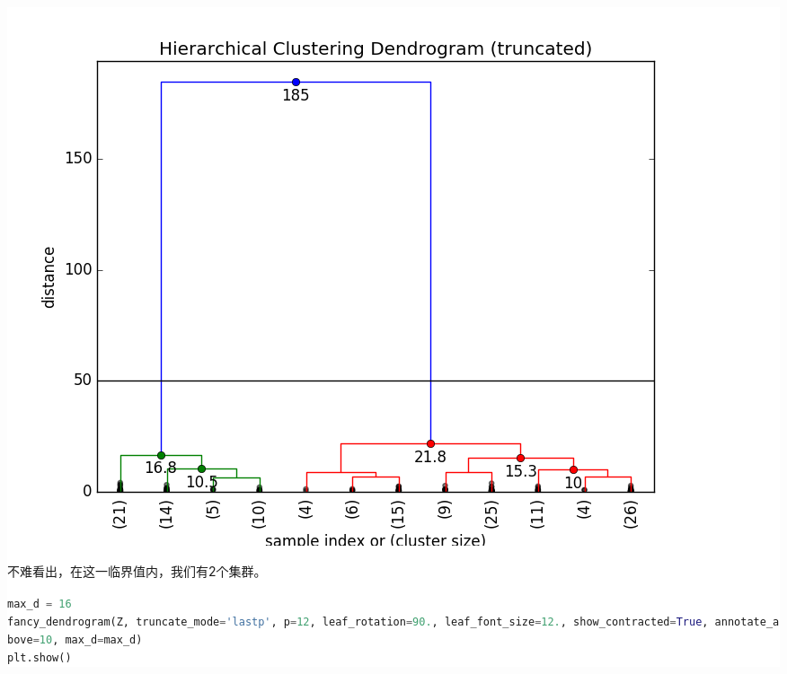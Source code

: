 ![](/img/in-post/scipy-hac/cutoff.png)

不难看出，在这一临界值内，我们有2个集群。

```python
max_d = 16
fancy_dendrogram(Z, truncate_mode='lastp', p=12, leaf_rotation=90., leaf_font_size=12., show_contracted=True, annotate_above=10, max_d=max_d)
plt.show()
```

